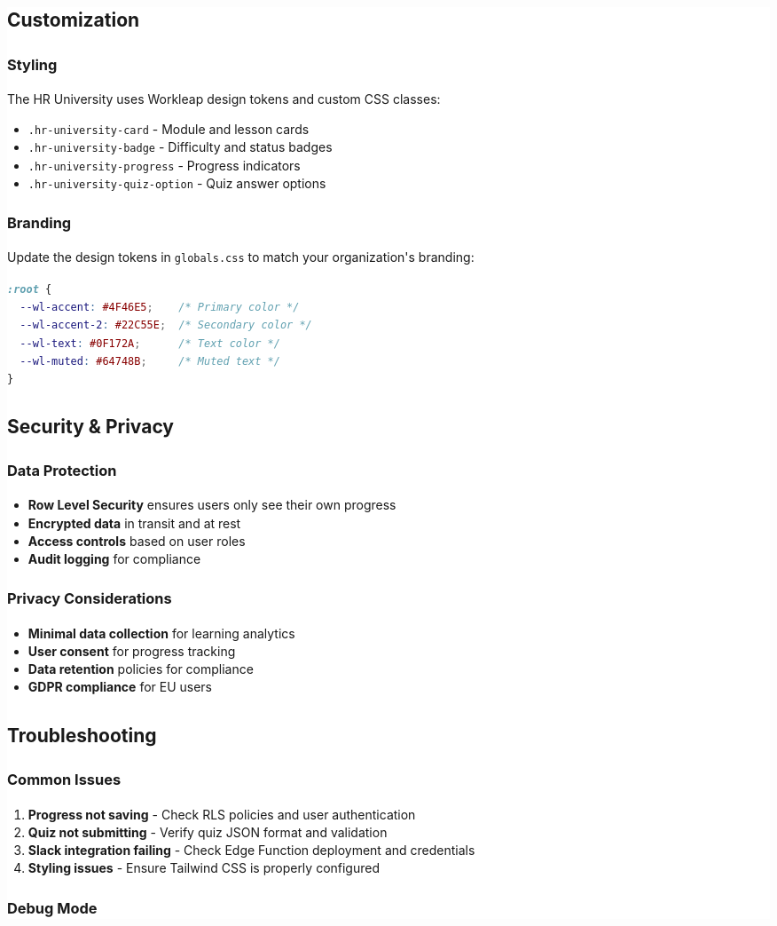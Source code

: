 ## Customization

### Styling

The HR University uses Workleap design tokens and custom CSS classes:

- `.hr-university-card` - Module and lesson cards
- `.hr-university-badge` - Difficulty and status badges
- `.hr-university-progress` - Progress indicators
- `.hr-university-quiz-option` - Quiz answer options

### Branding

Update the design tokens in `globals.css` to match your organization's branding:

```css
:root {
  --wl-accent: #4F46E5;    /* Primary color */
  --wl-accent-2: #22C55E;  /* Secondary color */
  --wl-text: #0F172A;      /* Text color */
  --wl-muted: #64748B;     /* Muted text */
}
```

## Security & Privacy

### Data Protection

- **Row Level Security** ensures users only see their own progress
- **Encrypted data** in transit and at rest
- **Access controls** based on user roles
- **Audit logging** for compliance

### Privacy Considerations

- **Minimal data collection** for learning analytics
- **User consent** for progress tracking
- **Data retention** policies for compliance
- **GDPR compliance** for EU users

## Troubleshooting

### Common Issues

1. **Progress not saving** - Check RLS policies and user authentication
2. **Quiz not submitting** - Verify quiz JSON format and validation
3. **Slack integration failing** - Check Edge Function deployment and credentials
4. **Styling issues** - Ensure Tailwind CSS is properly configured

### Debug Mode
